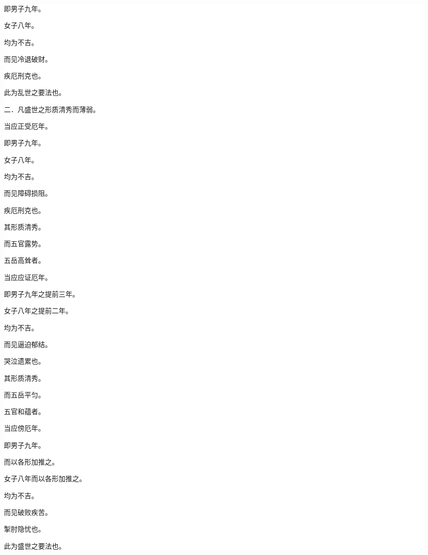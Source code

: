 即男子九年。

女子八年。

均为不吉。

而见冷退破财。

疾厄刑克也。

此为乱世之要法也。

二．凡盛世之形质清秀而薄弱。

当应正受厄年。

即男子九年。

女子八年。

均为不吉。

而见障碍损阻。

疾厄刑克也。

其形质清秀。

而五官露势。

五岳高耸者。

当应应证厄年。

即男子九年之提前三年。

女子八年之提前二年。

均为不吉。

而见逼迫郁结。

哭泣遗累也。

其形质清秀。

而五岳平匀。

五官和蕴者。

当应傍厄年。

即男子九年。

而以各形加推之。

女子八年而以各形加推之。

均为不吉。

而见破败疾苦。

掣肘隐忧也。

此为盛世之要法也。
